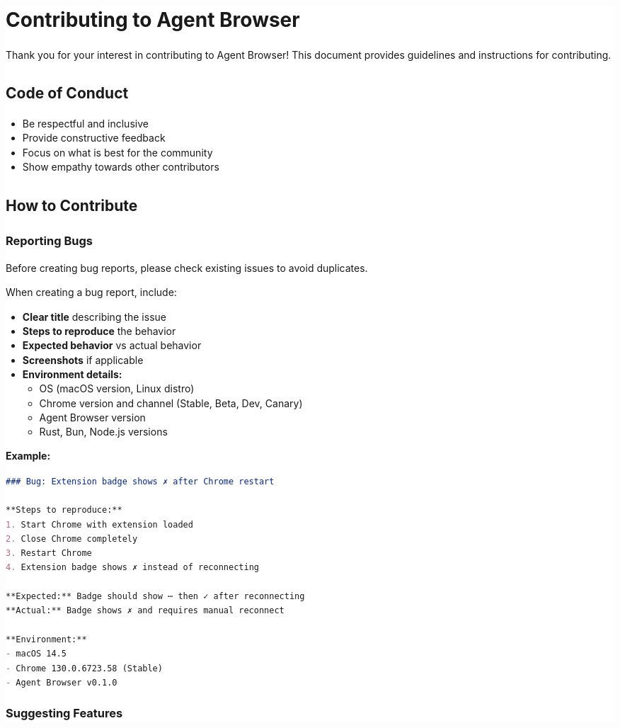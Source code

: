 # Contributing to Agent Browser

Thank you for your interest in contributing to Agent Browser! This document provides guidelines and instructions for contributing.

## Code of Conduct

- Be respectful and inclusive
- Provide constructive feedback
- Focus on what is best for the community
- Show empathy towards other contributors

## How to Contribute

### Reporting Bugs

Before creating bug reports, please check existing issues to avoid duplicates.

When creating a bug report, include:

- **Clear title** describing the issue
- **Steps to reproduce** the behavior
- **Expected behavior** vs actual behavior
- **Screenshots** if applicable
- **Environment details:**
  - OS (macOS version, Linux distro)
  - Chrome version and channel (Stable, Beta, Dev, Canary)
  - Agent Browser version
  - Rust, Bun, Node.js versions

**Example:**
```markdown
### Bug: Extension badge shows ✗ after Chrome restart

**Steps to reproduce:**
1. Start Chrome with extension loaded
2. Close Chrome completely
3. Restart Chrome
4. Extension badge shows ✗ instead of reconnecting

**Expected:** Badge should show ⋯ then ✓ after reconnecting
**Actual:** Badge shows ✗ and requires manual reconnect

**Environment:**
- macOS 14.5
- Chrome 130.0.6723.58 (Stable)
- Agent Browser v0.1.0
```

### Suggesting Features
